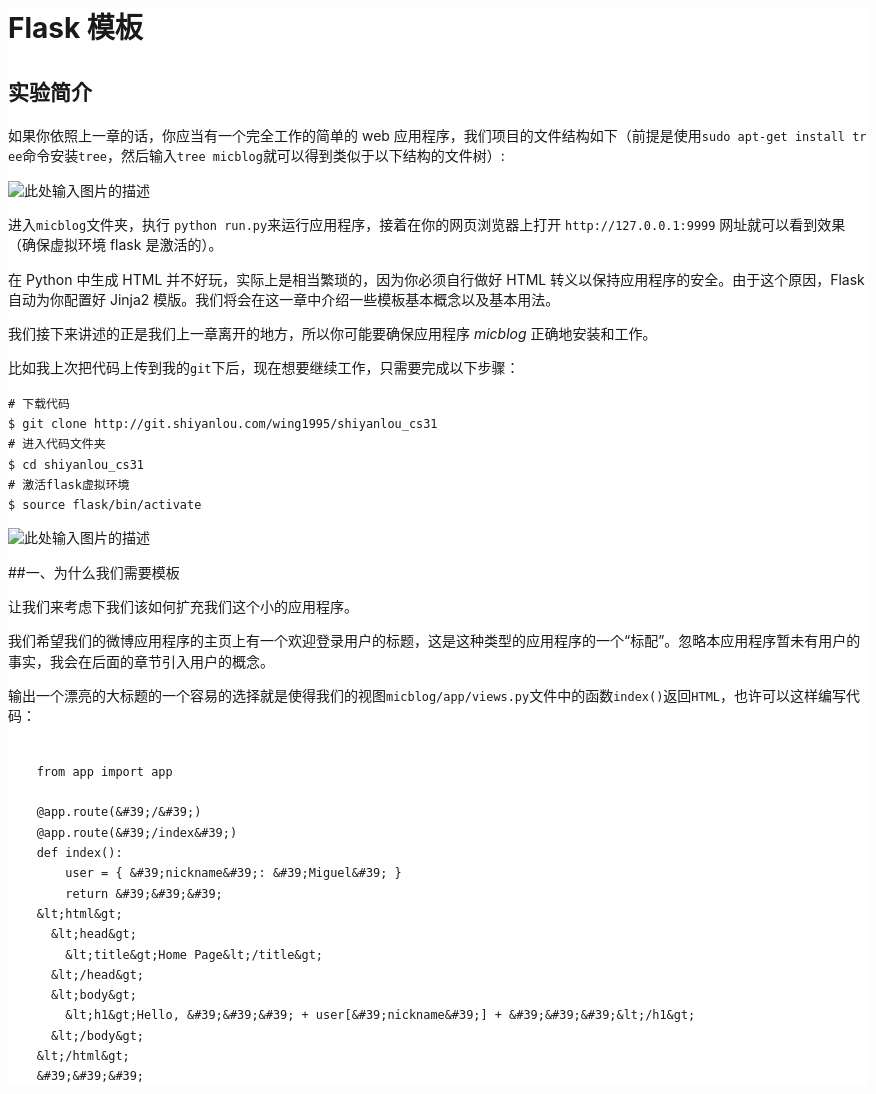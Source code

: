 # Flask 模板

## 实验简介

如果你依照上一章的话，你应当有一个完全工作的简单的 web 应用程序，我们项目的文件结构如下（前提是使用`sudo apt-get install tree`命令安装`tree`，然后输入`tree micblog`就可以得到类似于以下结构的文件树）:

![此处输入图片的描述](https://dn-anything-about-doc.qbox.me/document-uid73259labid145timestamp1442720104590.png/wm)

进入`micblog`文件夹，执行 `python run.py`来运行应用程序，接着在你的网页浏览器上打开 `http://127.0.0.1:9999` 网址就可以看到效果（确保虚拟环境 flask 是激活的）。

在 Python 中生成 HTML 并不好玩，实际上是相当繁琐的，因为你必须自行做好 HTML 转义以保持应用程序的安全。由于这个原因，Flask 自动为你配置好 Jinja2 模版。我们将会在这一章中介绍一些模板基本概念以及基本用法。

我们接下来讲述的正是我们上一章离开的地方，所以你可能要确保应用程序 *micblog* 正确地安装和工作。

比如我上次把代码上传到我的`git`下后，现在想要继续工作，只需要完成以下步骤：

```
# 下载代码
$ git clone http://git.shiyanlou.com/wing1995/shiyanlou_cs31
# 进入代码文件夹
$ cd shiyanlou_cs31
# 激活flask虚拟环境
$ source flask/bin/activate
```

![此处输入图片的描述](https://dn-anything-about-doc.qbox.me/document-uid73259labid145timestamp1443060649153.png/wm)

##一、为什么我们需要模板

让我们来考虑下我们该如何扩充我们这个小的应用程序。

我们希望我们的微博应用程序的主页上有一个欢迎登录用户的标题，这是这种类型的应用程序的一个“标配”。忽略本应用程序暂未有用户的事实，我会在后面的章节引入用户的概念。

输出一个漂亮的大标题的一个容易的选择就是使得我们的视图`micblog/app/views.py`文件中的函数`index()`返回`HTML`，也许可以这样编写代码：

```
    
	from app import app

	@app.route(&#39;/&#39;)
	@app.route(&#39;/index&#39;)
	def index():
	    user = { &#39;nickname&#39;: &#39;Miguel&#39; } 
	    return &#39;&#39;&#39;
	&lt;html&gt;
	  &lt;head&gt;
	    &lt;title&gt;Home Page&lt;/title&gt;
	  &lt;/head&gt;
	  &lt;body&gt;
	    &lt;h1&gt;Hello, &#39;&#39;&#39; + user[&#39;nickname&#39;] + &#39;&#39;&#39;&lt;/h1&gt;
	  &lt;/body&gt;
	&lt;/html&gt;
	&#39;&#39;&#39;
```
